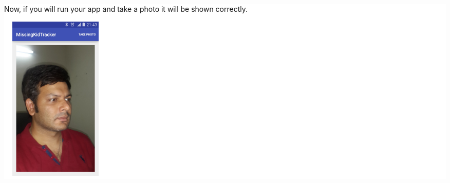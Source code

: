Now, if you will run your app and take a photo it will be shown correctly.


<img src="images/preview.jpg" height="300" width="200"></img>
